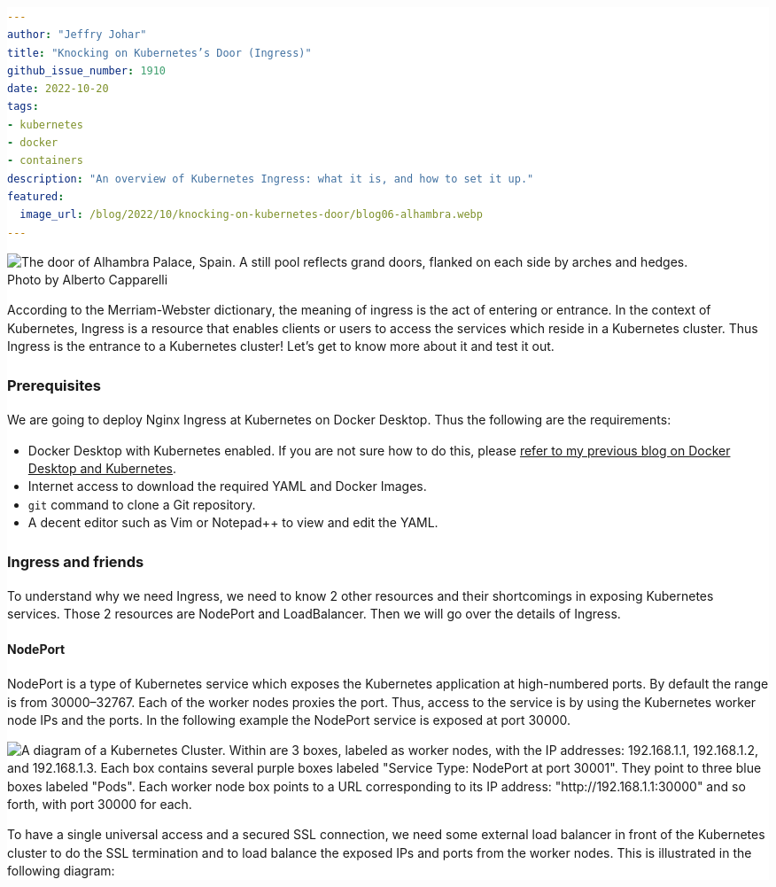 ```yaml
---
author: "Jeffry Johar"
title: "Knocking on Kubernetes’s Door (Ingress)"
github_issue_number: 1910
date: 2022-10-20
tags:
- kubernetes
- docker
- containers
description: "An overview of Kubernetes Ingress: what it is, and how to set it up."
featured:
  image_url: /blog/2022/10/knocking-on-kubernetes-door/blog06-alhambra.webp
---
```


![The door of Alhambra Palace, Spain. A still pool reflects grand doors, flanked on each side by arches and hedges.](/blog/2022/10/knocking-on-kubernetes-door/blog06-alhambra.webp)<br>
Photo by Alberto Capparelli

According to the Merriam-Webster dictionary, the meaning of ingress is the act of entering or entrance. In the context of Kubernetes, Ingress is a resource that enables clients or users to access the services which reside in a Kubernetes cluster. Thus Ingress is the entrance to a Kubernetes cluster! Let’s get to know more about it and test it out.

### Prerequisites

We are going to deploy Nginx Ingress at Kubernetes on Docker Desktop. Thus the following are the requirements:

- Docker Desktop with Kubernetes enabled. If you are not sure how to do this, please [refer to my previous blog on Docker Desktop and Kubernetes](/blog/2022/06/getting-started-with-docker-and-kubernetes-on-macos/).
- Internet access to download the required YAML and Docker Images.
- `git` command to clone a Git repository.
- A decent editor such as Vim or Notepad++ to view and edit the YAML.

### Ingress and friends

To understand why we need Ingress, we need to know 2 other resources and their shortcomings in exposing Kubernetes services. Those 2 resources are NodePort and LoadBalancer. Then we will go over the details of Ingress.

#### NodePort

NodePort is a type of Kubernetes service which exposes the Kubernetes application at high-numbered ports. By default the range is from 30000–32767. Each of the worker nodes proxies the port. Thus, access to the service is by using the Kubernetes worker node IPs and the ports. In the following example the NodePort service is exposed at port 30000.



![A diagram of a Kubernetes Cluster. Within are 3 boxes, labeled as worker nodes, with the IP addresses: 192.168.1.1, 192.168.1.2, and 192.168.1.3. Each box contains several purple boxes labeled "Service Type: NodePort at port 30001". They point to three blue boxes labeled "Pods". Each worker node box points to a URL corresponding to its IP address: "http://192.168.1.1:30000" and so forth, with port 30000 for each.](/blog/2022/10/knocking-on-kubernetes-door/blog06-nodeport.webp)

To have a single universal access and a secured SSL connection, we need some external load balancer in front of the Kubernetes cluster to do the SSL termination and to load balance the exposed IPs and ports from the worker nodes. This is illustrated in the following diagram:
